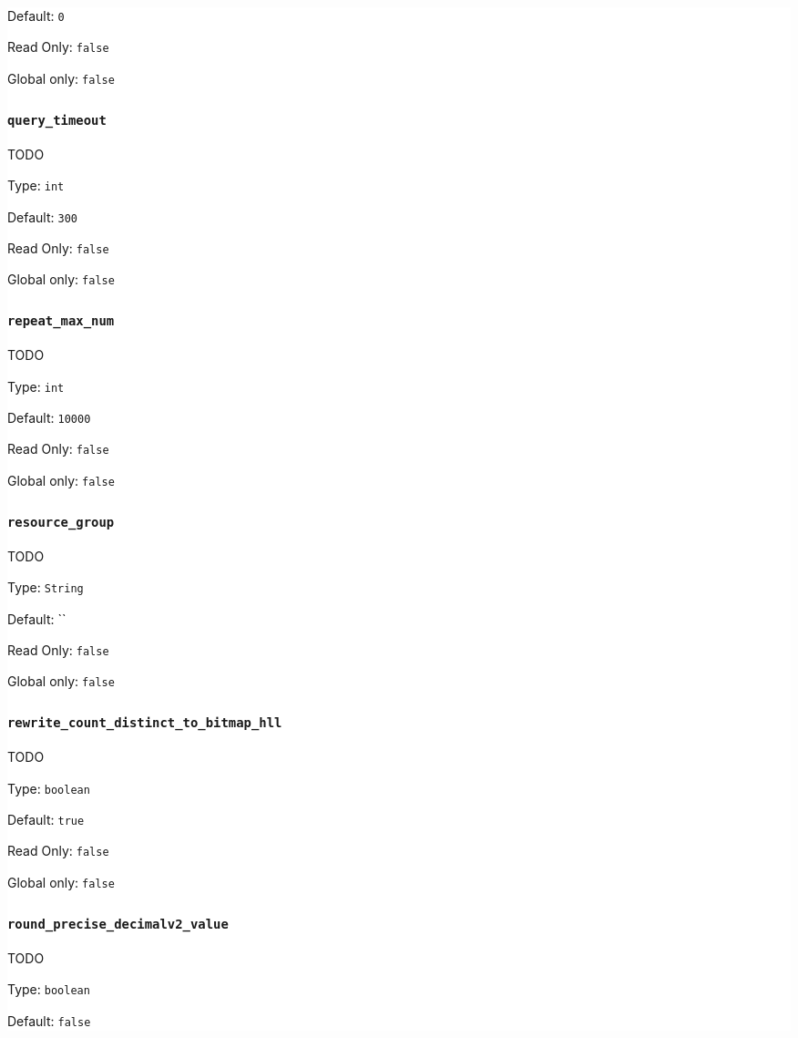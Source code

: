 Default: `0`

Read Only: `false`

Global only: `false`

### `query_timeout`

TODO

Type: `int`

Default: `300`

Read Only: `false`

Global only: `false`

### `repeat_max_num`

TODO

Type: `int`

Default: `10000`

Read Only: `false`

Global only: `false`

### `resource_group`

TODO

Type: `String`

Default: ``

Read Only: `false`

Global only: `false`

### `rewrite_count_distinct_to_bitmap_hll`

TODO

Type: `boolean`

Default: `true`

Read Only: `false`

Global only: `false`

### `round_precise_decimalv2_value`

TODO

Type: `boolean`

Default: `false`
